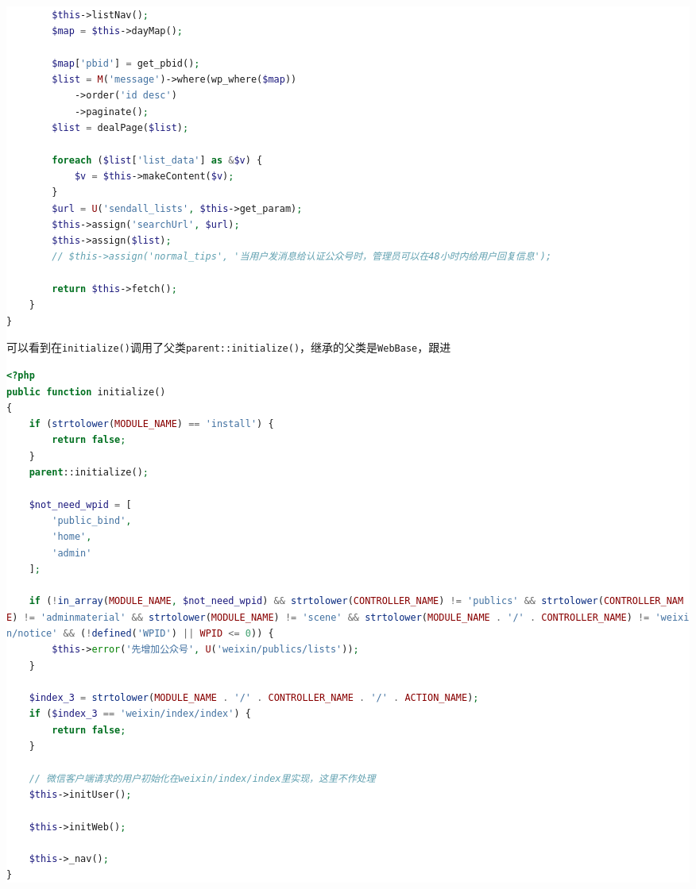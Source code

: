 ```php
        $this->listNav();
        $map = $this->dayMap();

        $map['pbid'] = get_pbid();
        $list = M('message')->where(wp_where($map))
            ->order('id desc')
            ->paginate();
        $list = dealPage($list);

        foreach ($list['list_data'] as &$v) {
            $v = $this->makeContent($v);
        }
        $url = U('sendall_lists', $this->get_param);
        $this->assign('searchUrl', $url);
        $this->assign($list);
        // $this->assign('normal_tips', '当用户发消息给认证公众号时，管理员可以在48小时内给用户回复信息');

        return $this->fetch();
    }
}
```

可以看到在`initialize()`调用了父类`parent::initialize()`，继承的父类是`WebBase`，跟进

```php
<?php
public function initialize()
{
    if (strtolower(MODULE_NAME) == 'install') {
        return false;
    }
    parent::initialize();

    $not_need_wpid = [
        'public_bind',
        'home',
        'admin'
    ];

    if (!in_array(MODULE_NAME, $not_need_wpid) && strtolower(CONTROLLER_NAME) != 'publics' && strtolower(CONTROLLER_NAME) != 'adminmaterial' && strtolower(MODULE_NAME) != 'scene' && strtolower(MODULE_NAME . '/' . CONTROLLER_NAME) != 'weixin/notice' && (!defined('WPID') || WPID <= 0)) {
        $this->error('先增加公众号', U('weixin/publics/lists'));
    }

    $index_3 = strtolower(MODULE_NAME . '/' . CONTROLLER_NAME . '/' . ACTION_NAME);
    if ($index_3 == 'weixin/index/index') {
        return false;
    }

    // 微信客户端请求的用户初始化在weixin/index/index里实现，这里不作处理
    $this->initUser();

    $this->initWeb();

    $this->_nav();
}
```
